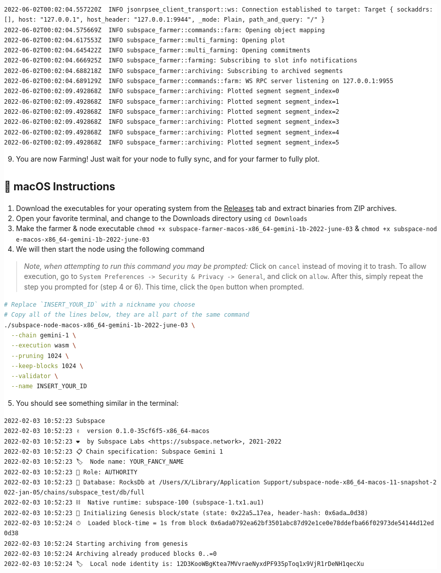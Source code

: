 ```
2022-06-02T00:02:04.557220Z  INFO jsonrpsee_client_transport::ws: Connection established to target: Target { sockaddrs: [], host: "127.0.0.1", host_header: "127.0.0.1:9944", _mode: Plain, path_and_query: "/" }
2022-06-02T00:02:04.575669Z  INFO subspace_farmer::commands::farm: Opening object mapping
2022-06-02T00:02:04.617553Z  INFO subspace_farmer::multi_farming: Opening plot
2022-06-02T00:02:04.645422Z  INFO subspace_farmer::multi_farming: Opening commitments
2022-06-02T00:02:04.666925Z  INFO subspace_farmer::farming: Subscribing to slot info notifications
2022-06-02T00:02:04.688218Z  INFO subspace_farmer::archiving: Subscribing to archived segments
2022-06-02T00:02:04.689129Z  INFO subspace_farmer::commands::farm: WS RPC server listening on 127.0.0.1:9955
2022-06-02T00:02:09.492868Z  INFO subspace_farmer::archiving: Plotted segment segment_index=0
2022-06-02T00:02:09.492868Z  INFO subspace_farmer::archiving: Plotted segment segment_index=1
2022-06-02T00:02:09.492868Z  INFO subspace_farmer::archiving: Plotted segment segment_index=2
2022-06-02T00:02:09.492868Z  INFO subspace_farmer::archiving: Plotted segment segment_index=3
2022-06-02T00:02:09.492868Z  INFO subspace_farmer::archiving: Plotted segment segment_index=4
2022-06-02T00:02:09.492868Z  INFO subspace_farmer::archiving: Plotted segment segment_index=5
```

9. You are now Farming! Just wait for your node to fully sync, and for your farmer to fully plot.

## 🍎 macOS Instructions

1. Download the executables for your operating system from the [Releases](https://github.com/subspace/subspace/releases) tab and extract binaries from ZIP archives.
2. Open your favorite terminal, and change to the Downloads directory using `cd Downloads`
3. Make the farmer & node executable  `chmod +x subspace-farmer-macos-x86_64-gemini-1b-2022-june-03` & `chmod +x subspace-node-macos-x86_64-gemini-1b-2022-june-03`
4. We will then start the node using the following command

> *Note, when attempting to run this command you may be prompted:* Click on `cancel` instead of moving it to trash.
To allow execution, go to `System Preferences -> Security & Privacy -> General`, and click on `allow`.
After this, simply repeat the step you prompted for (step 4 or 6). This time, click the `Open` button when prompted.

```bash
# Replace `INSERT_YOUR_ID` with a nickname you choose
# Copy all of the lines below, they are all part of the same command
./subspace-node-macos-x86_64-gemini-1b-2022-june-03 \
  --chain gemini-1 \
  --execution wasm \
  --pruning 1024 \
  --keep-blocks 1024 \
  --validator \
  --name INSERT_YOUR_ID
```
5. You should see something similar in the terminal:
```
2022-02-03 10:52:23 Subspace
2022-02-03 10:52:23 ✌️  version 0.1.0-35cf6f5-x86_64-macos
2022-02-03 10:52:23 ❤️  by Subspace Labs <https://subspace.network>, 2021-2022
2022-02-03 10:52:23 📋 Chain specification: Subspace Gemini 1
2022-02-03 10:52:23 🏷  Node name: YOUR_FANCY_NAME
2022-02-03 10:52:23 👤 Role: AUTHORITY
2022-02-03 10:52:23 💾 Database: RocksDb at /Users/X/Library/Application Support/subspace-node-x86_64-macos-11-snapshot-2022-jan-05/chains/subspace_test/db/full
2022-02-03 10:52:23 ⛓  Native runtime: subspace-100 (subspace-1.tx1.au1)
2022-02-03 10:52:23 🔨 Initializing Genesis block/state (state: 0x22a5…17ea, header-hash: 0x6ada…0d38)
2022-02-03 10:52:24 ⏱  Loaded block-time = 1s from block 0x6ada0792ea62bf3501abc87d92e1ce0e78ddefba66f02973de54144d12ed0d38
2022-02-03 10:52:24 Starting archiving from genesis
2022-02-03 10:52:24 Archiving already produced blocks 0..=0
2022-02-03 10:52:24 🏷  Local node identity is: 12D3KooWBgKtea7MVvraeNyxdPF935pToq1x9VjR1rDeNH1qecXu
```